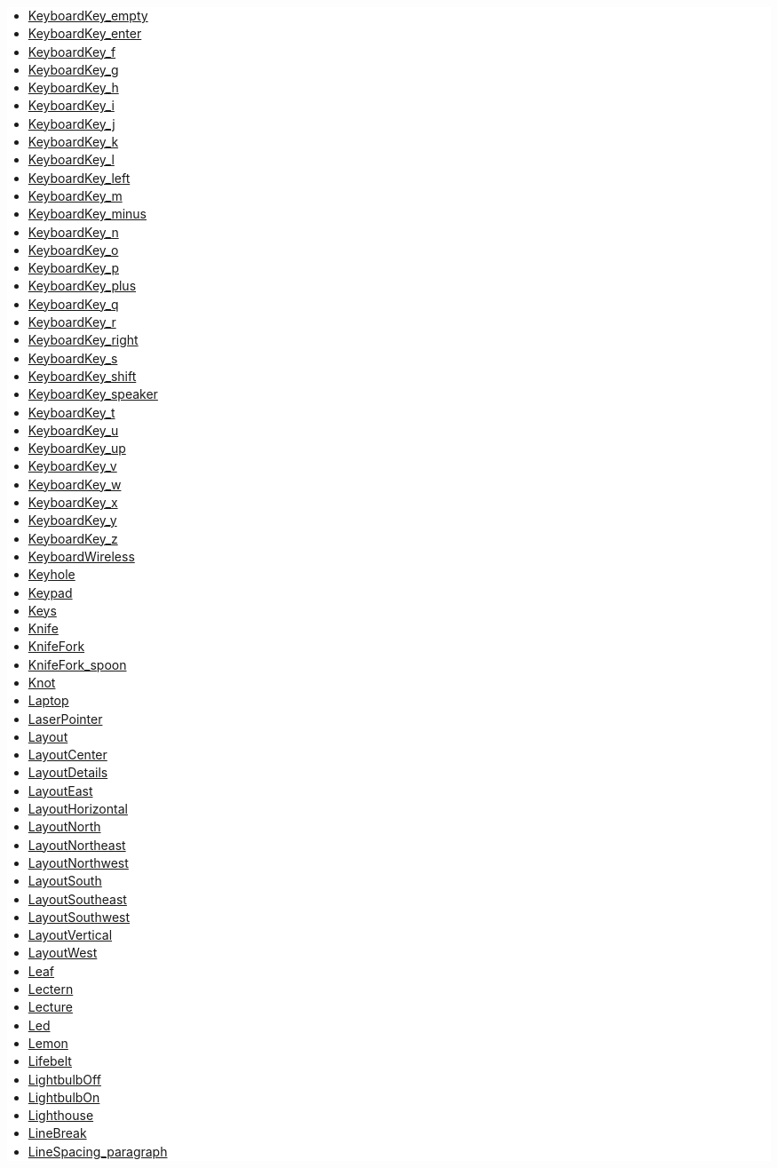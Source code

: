 - [KeyboardKey\_empty](SitecoreIcon.md#keyboardkey_empty)
- [KeyboardKey\_enter](SitecoreIcon.md#keyboardkey_enter)
- [KeyboardKey\_f](SitecoreIcon.md#keyboardkey_f)
- [KeyboardKey\_g](SitecoreIcon.md#keyboardkey_g)
- [KeyboardKey\_h](SitecoreIcon.md#keyboardkey_h)
- [KeyboardKey\_i](SitecoreIcon.md#keyboardkey_i)
- [KeyboardKey\_j](SitecoreIcon.md#keyboardkey_j)
- [KeyboardKey\_k](SitecoreIcon.md#keyboardkey_k)
- [KeyboardKey\_l](SitecoreIcon.md#keyboardkey_l)
- [KeyboardKey\_left](SitecoreIcon.md#keyboardkey_left)
- [KeyboardKey\_m](SitecoreIcon.md#keyboardkey_m)
- [KeyboardKey\_minus](SitecoreIcon.md#keyboardkey_minus)
- [KeyboardKey\_n](SitecoreIcon.md#keyboardkey_n)
- [KeyboardKey\_o](SitecoreIcon.md#keyboardkey_o)
- [KeyboardKey\_p](SitecoreIcon.md#keyboardkey_p)
- [KeyboardKey\_plus](SitecoreIcon.md#keyboardkey_plus)
- [KeyboardKey\_q](SitecoreIcon.md#keyboardkey_q)
- [KeyboardKey\_r](SitecoreIcon.md#keyboardkey_r)
- [KeyboardKey\_right](SitecoreIcon.md#keyboardkey_right)
- [KeyboardKey\_s](SitecoreIcon.md#keyboardkey_s)
- [KeyboardKey\_shift](SitecoreIcon.md#keyboardkey_shift)
- [KeyboardKey\_speaker](SitecoreIcon.md#keyboardkey_speaker)
- [KeyboardKey\_t](SitecoreIcon.md#keyboardkey_t)
- [KeyboardKey\_u](SitecoreIcon.md#keyboardkey_u)
- [KeyboardKey\_up](SitecoreIcon.md#keyboardkey_up)
- [KeyboardKey\_v](SitecoreIcon.md#keyboardkey_v)
- [KeyboardKey\_w](SitecoreIcon.md#keyboardkey_w)
- [KeyboardKey\_x](SitecoreIcon.md#keyboardkey_x)
- [KeyboardKey\_y](SitecoreIcon.md#keyboardkey_y)
- [KeyboardKey\_z](SitecoreIcon.md#keyboardkey_z)
- [KeyboardWireless](SitecoreIcon.md#keyboardwireless)
- [Keyhole](SitecoreIcon.md#keyhole)
- [Keypad](SitecoreIcon.md#keypad)
- [Keys](SitecoreIcon.md#keys)
- [Knife](SitecoreIcon.md#knife)
- [KnifeFork](SitecoreIcon.md#knifefork)
- [KnifeFork\_spoon](SitecoreIcon.md#knifefork_spoon)
- [Knot](SitecoreIcon.md#knot)
- [Laptop](SitecoreIcon.md#laptop)
- [LaserPointer](SitecoreIcon.md#laserpointer)
- [Layout](SitecoreIcon.md#layout)
- [LayoutCenter](SitecoreIcon.md#layoutcenter)
- [LayoutDetails](SitecoreIcon.md#layoutdetails)
- [LayoutEast](SitecoreIcon.md#layouteast)
- [LayoutHorizontal](SitecoreIcon.md#layouthorizontal)
- [LayoutNorth](SitecoreIcon.md#layoutnorth)
- [LayoutNortheast](SitecoreIcon.md#layoutnortheast)
- [LayoutNorthwest](SitecoreIcon.md#layoutnorthwest)
- [LayoutSouth](SitecoreIcon.md#layoutsouth)
- [LayoutSoutheast](SitecoreIcon.md#layoutsoutheast)
- [LayoutSouthwest](SitecoreIcon.md#layoutsouthwest)
- [LayoutVertical](SitecoreIcon.md#layoutvertical)
- [LayoutWest](SitecoreIcon.md#layoutwest)
- [Leaf](SitecoreIcon.md#leaf)
- [Lectern](SitecoreIcon.md#lectern)
- [Lecture](SitecoreIcon.md#lecture)
- [Led](SitecoreIcon.md#led)
- [Lemon](SitecoreIcon.md#lemon)
- [Lifebelt](SitecoreIcon.md#lifebelt)
- [LightbulbOff](SitecoreIcon.md#lightbulboff)
- [LightbulbOn](SitecoreIcon.md#lightbulbon)
- [Lighthouse](SitecoreIcon.md#lighthouse)
- [LineBreak](SitecoreIcon.md#linebreak)
- [LineSpacing\_paragraph](SitecoreIcon.md#linespacing_paragraph)